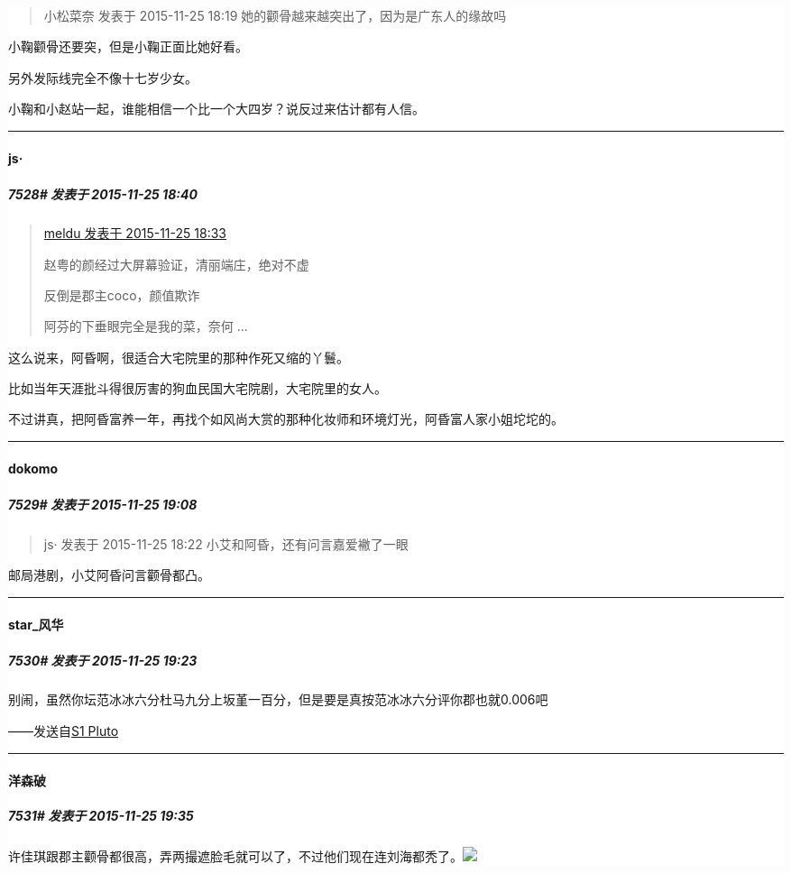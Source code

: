 <blockquote>小松菜奈 发表于 2015-11-25 18:19
她的颧骨越来越突出了，因为是广东人的缘故吗</blockquote>
小鞠颧骨还要突，但是小鞠正面比她好看。

另外发际线完全不像十七岁少女。

小鞠和小赵站一起，谁能相信一个比一个大四岁？说反过来估计都有人信。


-----

####  js·  
##### 7528#       发表于 2015-11-25 18:40


<blockquote><a href="httphttps://bbs.saraba1st.com/2b/forum.php?mod=redirect&amp;goto=findpost&amp;pid=30846822&amp;ptid=1105387" target="_blank">meldu 发表于 2015-11-25 18:33</a>

赵粤的颜经过大屏幕验证，清丽端庄，绝对不虚

反倒是郡主coco，颜值欺诈

阿芬的下垂眼完全是我的菜，奈何 ...</blockquote>
这么说来，阿昏啊，很适合大宅院里的那种作死又缩的丫鬟。

比如当年天涯批斗得很厉害的狗血民国大宅院剧，大宅院里的女人。

不过讲真，把阿昏富养一年，再找个如风尚大赏的那种化妆师和环境灯光，阿昏富人家小姐坨坨的。


-----

####  dokomo  
##### 7529#       发表于 2015-11-25 19:08


<blockquote>js· 发表于 2015-11-25 18:22
小艾和阿昏，还有问言嘉爱襒了一眼</blockquote>
邮局港剧，小艾阿昏问言颧骨都凸。


-----

####  star_风华  
##### 7530#       发表于 2015-11-25 19:23


别闹，虽然你坛范冰冰六分杜马九分上坂堇一百分，但是要是真按范冰冰六分评你郡也就0.006吧


——发送自[S1 Pluto](https://itunes.apple.com/cn/app/s1-pluto/id889820003?mt=8)


-----

####  洋森破  
##### 7531#       发表于 2015-11-25 19:35


许佳琪跟郡主颧骨都很高，弄两撮遮脸毛就可以了，不过他们现在连刘海都秃了。<img src="https://static.saraba1st.com/image/smiley/flash/125.gif" referrerpolicy="no-referrer">

